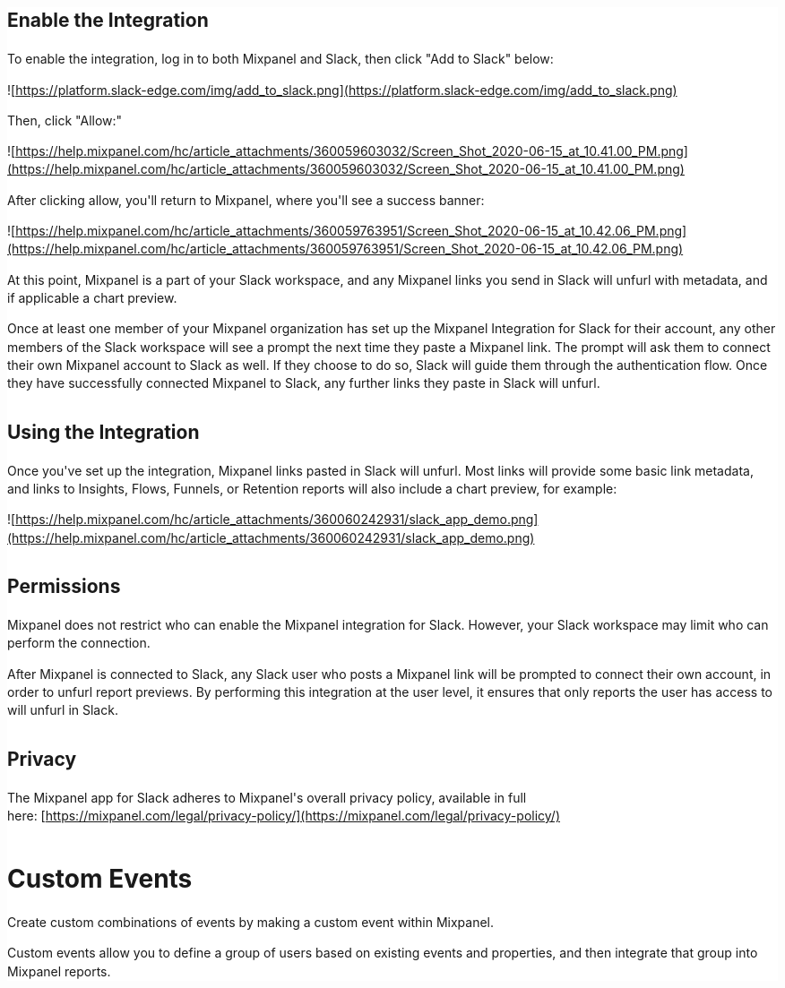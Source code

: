 ## Enable the Integration

To enable the integration, log in to both Mixpanel and Slack, then click "Add to Slack" below:

![https://platform.slack-edge.com/img/add_to_slack.png](https://platform.slack-edge.com/img/add_to_slack.png)

Then, click "Allow:"

![https://help.mixpanel.com/hc/article_attachments/360059603032/Screen_Shot_2020-06-15_at_10.41.00_PM.png](https://help.mixpanel.com/hc/article_attachments/360059603032/Screen_Shot_2020-06-15_at_10.41.00_PM.png)

After clicking allow, you'll return to Mixpanel, where you'll see a success banner:

![https://help.mixpanel.com/hc/article_attachments/360059763951/Screen_Shot_2020-06-15_at_10.42.06_PM.png](https://help.mixpanel.com/hc/article_attachments/360059763951/Screen_Shot_2020-06-15_at_10.42.06_PM.png)

At this point, Mixpanel is a part of your Slack workspace, and any Mixpanel links you send in Slack will unfurl with metadata, and if applicable a chart preview.

Once at least one member of your Mixpanel organization has set up the Mixpanel Integration for Slack for their account, any other members of the Slack workspace will see a prompt the next time they paste a Mixpanel link. The prompt will ask them to connect their own Mixpanel account to Slack as well. If they choose to do so, Slack will guide them through the authentication flow. Once they have successfully connected Mixpanel to Slack, any further links they paste in Slack will unfurl.

## Using the Integration

Once you've set up the integration, Mixpanel links pasted in Slack will unfurl. Most links will provide some basic link metadata, and links to Insights, Flows, Funnels, or Retention reports will also include a chart preview, for example:

![https://help.mixpanel.com/hc/article_attachments/360060242931/slack_app_demo.png](https://help.mixpanel.com/hc/article_attachments/360060242931/slack_app_demo.png)

## Permissions

Mixpanel does not restrict who can enable the Mixpanel integration for Slack. However, your Slack workspace may limit who can perform the connection.

After Mixpanel is connected to Slack, any Slack user who posts a Mixpanel link will be prompted to connect their own account, in order to unfurl report previews. By performing this integration at the user level, it ensures that only reports the user has access to will unfurl in Slack.

## Privacy

The Mixpanel app for Slack adheres to Mixpanel's overall privacy policy, available in full here: [https://mixpanel.com/legal/privacy-policy/](https://mixpanel.com/legal/privacy-policy/)

# Custom Events

Create custom combinations of events by making a custom event within Mixpanel.

Custom events allow you to define a group of users based on existing events and properties, and then integrate that group into Mixpanel reports.
